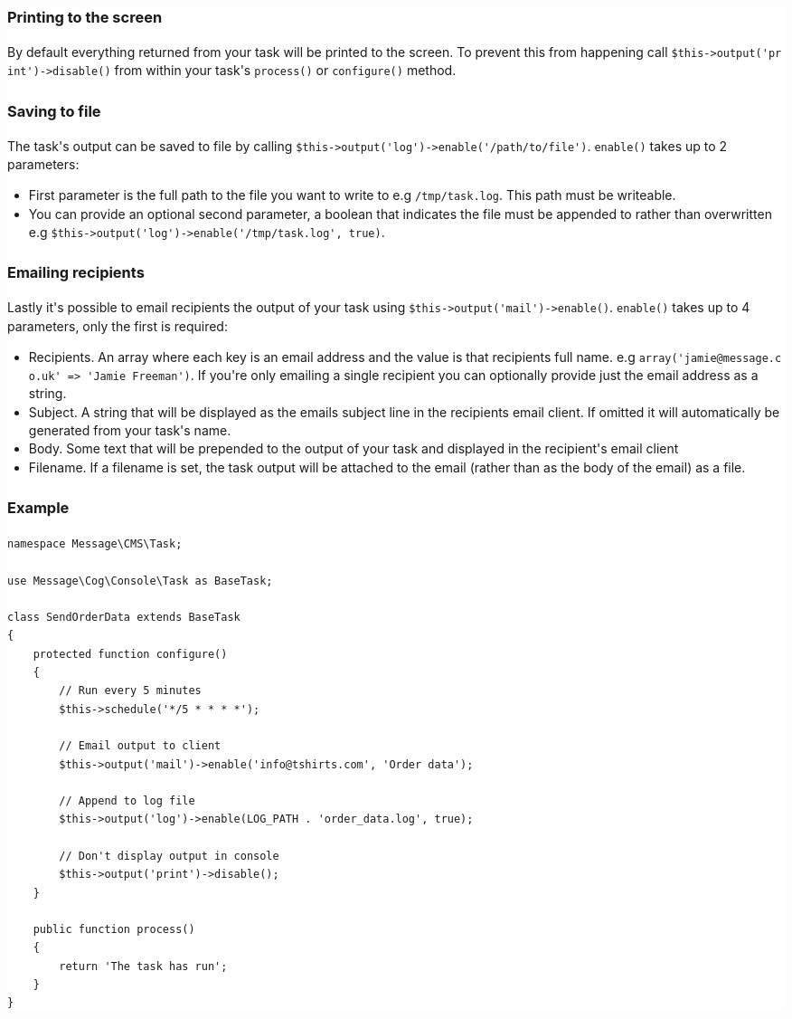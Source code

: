### Printing to the screen

By default everything returned from your task will be printed to the screen. To prevent this from happening call `$this->output('print')->disable()` from within your task's `process()` or `configure()` method.

### Saving to file

The task's output can be saved to file by calling `$this->output('log')->enable('/path/to/file')`. `enable()` takes up to 2 parameters:

- First parameter is the full path to the file you want to write to e.g `/tmp/task.log`. This path must be writeable.
- You can provide an optional second parameter, a boolean that indicates the file must be appended to rather than overwritten e.g `$this->output('log')->enable('/tmp/task.log', true)`.

### Emailing recipients

Lastly it's possible to email recipients the output of your task using `$this->output('mail')->enable()`. `enable()` takes up to 4 parameters, only the first is required:

- Recipients.  An array where each key is an email address and the value is that recipients full name. e.g `array('jamie@message.co.uk' => 'Jamie Freeman')`. If you're only emailing a single recipient you can optionally provide just the email address as a string.
- Subject. A string that will be displayed as the emails subject line in the recipients email client. If omitted it will automatically be generated from your task's name.
- Body. Some text that will be prepended to the output of your task and displayed in the recipient's email client
- Filename. If a filename is set, the task output will be attached to the email (rather than as the body of the email) as a file.

### Example

    namespace Message\CMS\Task;

	use Message\Cog\Console\Task as BaseTask;

	class SendOrderData extends BaseTask
	{
	    protected function configure()
	    {
	        // Run every 5 minutes
	        $this->schedule('*/5 * * * *');
	        
	        // Email output to client
	        $this->output('mail')->enable('info@tshirts.com', 'Order data');
	        
	        // Append to log file
	        $this->output('log')->enable(LOG_PATH . 'order_data.log', true);
	        
	        // Don't display output in console
	        $this->output('print')->disable();
	    }
	    
		public function process()
		{
			return 'The task has run';
		}
	}
